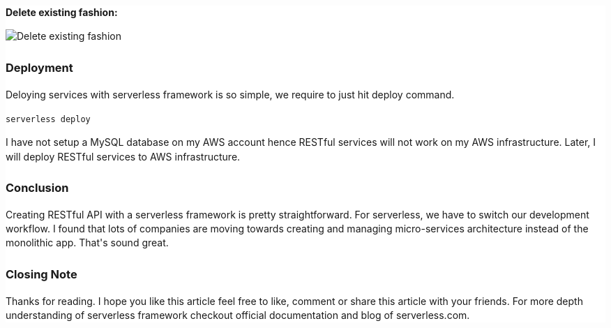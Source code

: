 **Delete existing fashion:**

![Delete existing fashion](https://thepracticaldev.s3.amazonaws.com/i/ktbormln4t88bahr7b2s.png)

### Deployment

Deloying services with serverless framework is so simple, we require to just hit deploy command.

```bash
serverless deploy
```

I have not setup a MySQL database on my AWS account hence RESTful services will not work on my AWS infrastructure. Later, I will deploy RESTful services to AWS infrastructure.

### Conclusion

Creating RESTful API with a serverless framework is pretty straightforward. For serverless, we have to switch our development workflow. I found that lots of companies are moving towards creating and managing micro-services architecture instead of the monolithic app. That's sound great.

### Closing Note

Thanks for reading. I hope you like this article feel free to like, comment or share this article with your friends. For more depth understanding of serverless framework checkout official documentation and blog of serverless.com.
